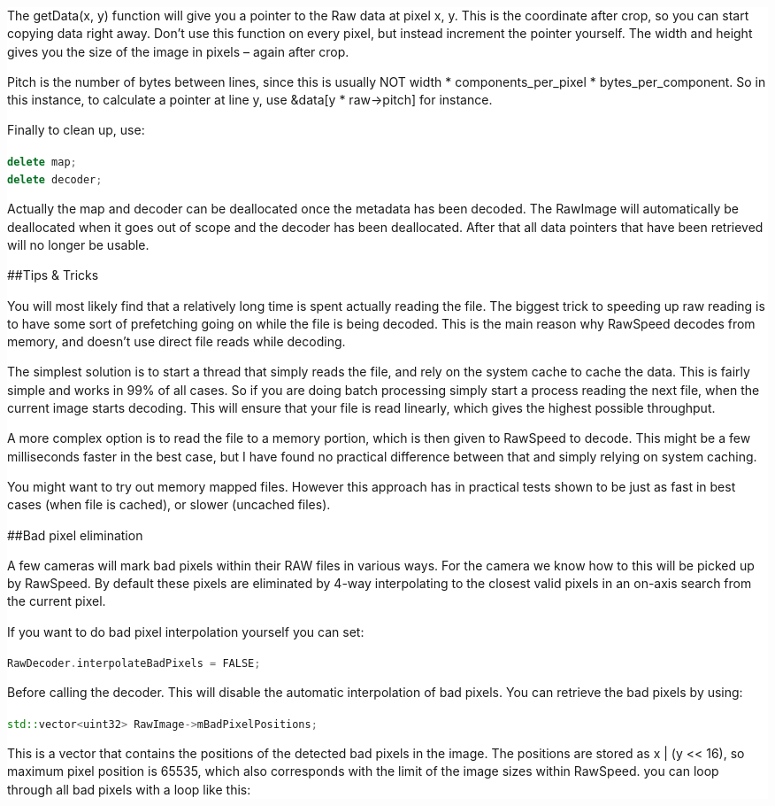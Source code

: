 The getData(x, y) function will give you a pointer to the Raw data at pixel x, y. This is the coordinate after crop, so you can start copying data right away. Don’t use this function on every pixel, but instead increment the pointer yourself. The width and height gives you the size of the image in pixels – again after crop.

Pitch is the number of bytes between lines, since this is usually NOT width * components_per_pixel * bytes_per_component. So in this instance, to calculate a pointer at line y, use &data[y * raw->pitch] for instance.

Finally to clean up, use:

```cpp
delete map;
delete decoder;
```

Actually the map and decoder can be deallocated once the metadata has been decoded. The RawImage will automatically be deallocated when it goes out of scope and the decoder has been deallocated. After that all data pointers that have been retrieved will no longer be usable.

##Tips & Tricks

You will most likely find that a relatively long time is spent actually reading the file. The biggest trick to speeding up raw reading is to have some sort of prefetching going on while the file is being decoded. This is the main reason why RawSpeed decodes from memory, and doesn’t use direct file reads while decoding.

The simplest solution is to start a thread that simply reads the file, and rely on the system cache to cache the data. This is fairly simple and works in 99% of all cases. So if you are doing batch processing simply start a process reading the next file, when the current image starts decoding. This will ensure that your file is read linearly, which gives the highest possible throughput.

A more complex option is to read the file to a memory portion, which is then given to RawSpeed to decode. This might be a few milliseconds faster in the best case, but I have found no practical difference between that and simply relying on system caching.

You might want to try out memory mapped files. However this approach has in practical tests shown to be just as fast in best cases (when file is cached), or slower (uncached files).

##Bad pixel elimination

A few cameras will mark bad pixels within their RAW files in various ways. For the camera we know how to this will be picked up by RawSpeed. By default these pixels are eliminated by 4-way interpolating to the closest valid pixels in an on-axis search from the current pixel.

If you want to do bad pixel interpolation yourself you can set:

```cpp
RawDecoder.interpolateBadPixels = FALSE;
```

Before calling the decoder. This will disable the automatic interpolation of bad pixels. You can retrieve the bad pixels by using:

```cpp
std::vector<uint32> RawImage->mBadPixelPositions;
```

This is a vector that contains the positions of the detected bad pixels in the image. The positions are stored as x | (y << 16), so maximum pixel position is 65535, which also corresponds with the limit of the image sizes within RawSpeed. you can loop through all bad pixels with a loop like this:
